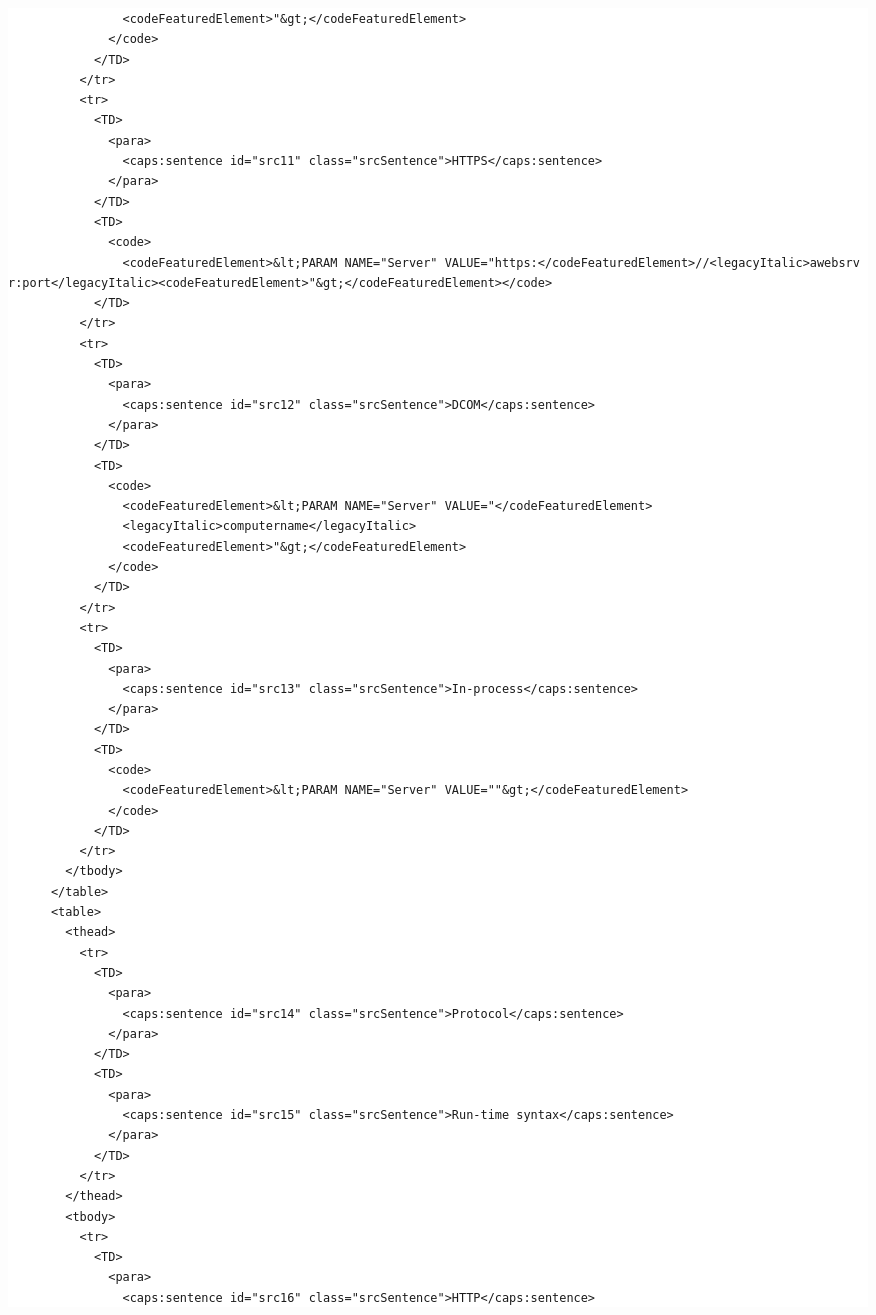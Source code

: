                     <codeFeaturedElement>"&gt;</codeFeaturedElement>
                  </code>
                </TD>
              </tr>
              <tr>
                <TD>
                  <para>
                    <caps:sentence id="src11" class="srcSentence">HTTPS</caps:sentence>
                  </para>
                </TD>
                <TD>
                  <code>
                    <codeFeaturedElement>&lt;PARAM NAME="Server" VALUE="https:</codeFeaturedElement>//<legacyItalic>awebsrvr:port</legacyItalic><codeFeaturedElement>"&gt;</codeFeaturedElement></code>
                </TD>
              </tr>
              <tr>
                <TD>
                  <para>
                    <caps:sentence id="src12" class="srcSentence">DCOM</caps:sentence>
                  </para>
                </TD>
                <TD>
                  <code>
                    <codeFeaturedElement>&lt;PARAM NAME="Server" VALUE="</codeFeaturedElement>
                    <legacyItalic>computername</legacyItalic>
                    <codeFeaturedElement>"&gt;</codeFeaturedElement>
                  </code>
                </TD>
              </tr>
              <tr>
                <TD>
                  <para>
                    <caps:sentence id="src13" class="srcSentence">In-process</caps:sentence>
                  </para>
                </TD>
                <TD>
                  <code>
                    <codeFeaturedElement>&lt;PARAM NAME="Server" VALUE=""&gt;</codeFeaturedElement>
                  </code>
                </TD>
              </tr>
            </tbody>
          </table>
          <table>
            <thead>
              <tr>
                <TD>
                  <para>
                    <caps:sentence id="src14" class="srcSentence">Protocol</caps:sentence>
                  </para>
                </TD>
                <TD>
                  <para>
                    <caps:sentence id="src15" class="srcSentence">Run-time syntax</caps:sentence>
                  </para>
                </TD>
              </tr>
            </thead>
            <tbody>
              <tr>
                <TD>
                  <para>
                    <caps:sentence id="src16" class="srcSentence">HTTP</caps:sentence>